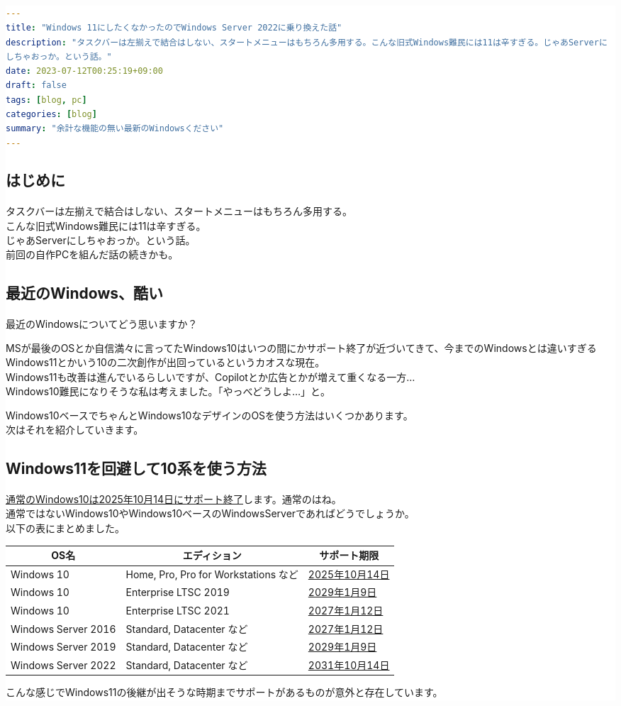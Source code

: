 ```yaml
---
title: "Windows 11にしたくなかったのでWindows Server 2022に乗り換えた話"
description: "タスクバーは左揃えで結合はしない、スタートメニューはもちろん多用する。こんな旧式Windows難民には11は辛すぎる。じゃあServerにしちゃおっか。という話。"
date: 2023-07-12T00:25:19+09:00
draft: false
tags: [blog, pc]
categories: [blog]
summary: "余計な機能の無い最新のWindowsください"
---
```


## はじめに

タスクバーは左揃えで結合はしない、スタートメニューはもちろん多用する。  
こんな旧式Windows難民には11は辛すぎる。  
じゃあServerにしちゃおっか。という話。  
前回の自作PCを組んだ話の続きかも。

## 最近のWindows、酷い

最近のWindowsについてどう思いますか？

MSが最後のOSとか自信満々に言ってたWindows10はいつの間にかサポート終了が近づいてきて、今までのWindowsとは違いすぎるWindows11とかいう10の二次創作が出回っているというカオスな現在。  
Windows11も改善は進んでいるらしいですが、Copilotとか広告とかが増えて重くなる一方…  
Windows10難民になりそうな私は考えました。「やっべどうしよ…」と。

Windows10ベースでちゃんとWindows10なデザインのOSを使う方法はいくつかあります。  
次はそれを紹介していきます。

## Windows11を回避して10系を使う方法

[通常のWindows10は2025年10月14日にサポート終了](https://learn.microsoft.com/ja-jp/lifecycle/products/windows-10-home-and-pro)します。通常のはね。  
通常ではないWindows10やWindows10ベースのWindowsServerであればどうでしょうか。  
以下の表にまとめました。

| OS名 | エディション | サポート期限 |
| --- | --- | --- |
| Windows 10 | Home, Pro, Pro for Workstations など | [2025年10月14日](https://learn.microsoft.com/ja-jp/lifecycle/products/windows-10-home-and-pro) |
| Windows 10 | Enterprise LTSC 2019 | [2029年1月9日](https://learn.microsoft.com/ja-jp/lifecycle/products/windows-10-enterprise-ltsc-2019) |
| Windows 10 | Enterprise LTSC 2021 | [2027年1月12日](https://learn.microsoft.com/ja-jp/lifecycle/products/windows-10-enterprise-ltsc-2021) |
| Windows Server 2016 | Standard, Datacenter など | [2027年1月12日](https://learn.microsoft.com/ja-jp/lifecycle/products/windows-server-2016) |
| Windows Server 2019 | Standard, Datacenter など | [2029年1月9日](https://learn.microsoft.com/ja-jp/lifecycle/products/windows-server-2019) |
| Windows Server 2022 | Standard, Datacenter など | [2031年10月14日](https://learn.microsoft.com/ja-jp/lifecycle/products/windows-server-2022) |

こんな感じでWindows11の後継が出そうな時期までサポートがあるものが意外と存在しています。
